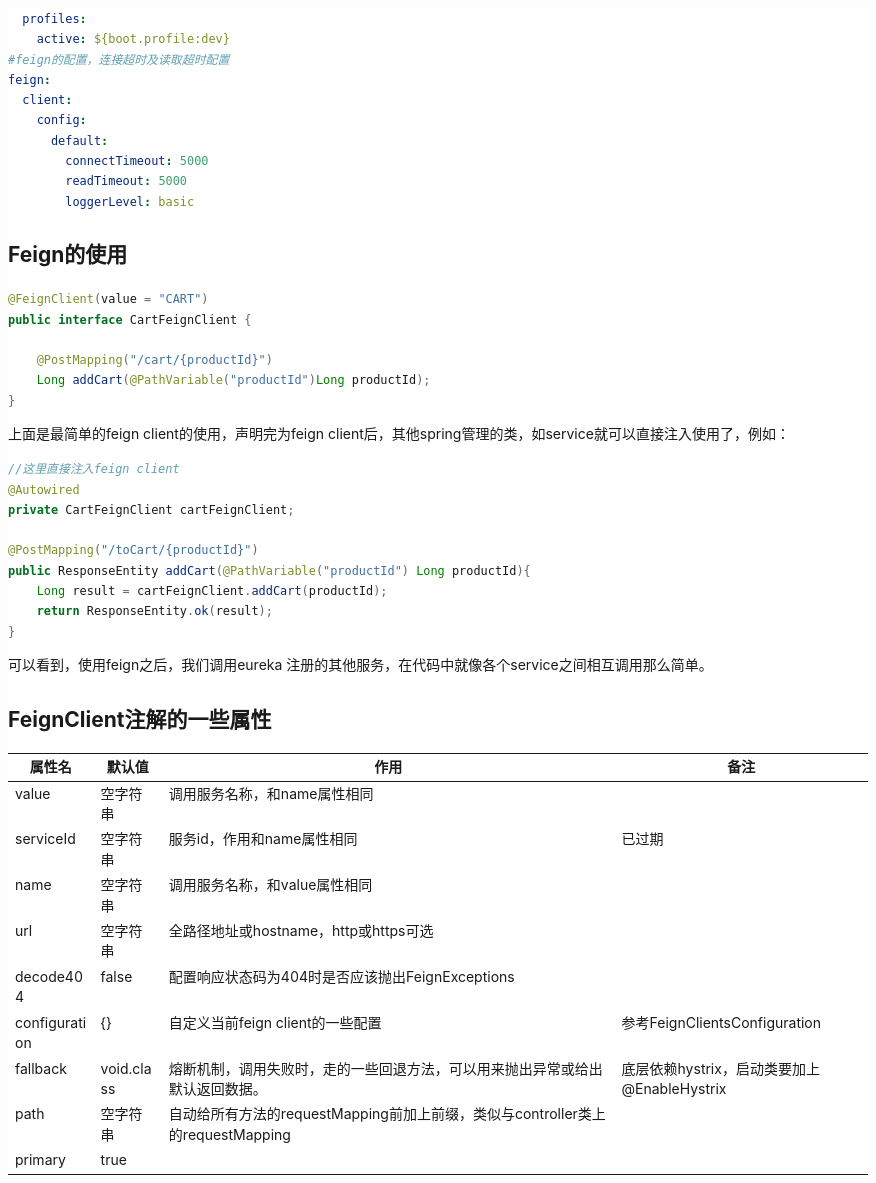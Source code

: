 ```yaml
  profiles:
    active: ${boot.profile:dev}
#feign的配置，连接超时及读取超时配置
feign:
  client:
    config:
      default:
        connectTimeout: 5000
        readTimeout: 5000
        loggerLevel: basic
```

## Feign的使用

```java
@FeignClient(value = "CART")
public interface CartFeignClient {

    @PostMapping("/cart/{productId}")
    Long addCart(@PathVariable("productId")Long productId);
}
```

上面是最简单的feign client的使用，声明完为feign client后，其他spring管理的类，如service就可以直接注入使用了，例如：

```java
//这里直接注入feign client
@Autowired
private CartFeignClient cartFeignClient;

@PostMapping("/toCart/{productId}")
public ResponseEntity addCart(@PathVariable("productId") Long productId){
    Long result = cartFeignClient.addCart(productId);
    return ResponseEntity.ok(result);
}
```

可以看到，使用feign之后，我们调用eureka 注册的其他服务，在代码中就像各个service之间相互调用那么简单。

## FeignClient注解的一些属性

| 属性名        | 默认值     | 作用                                                         | 备注                                        |
| ------------- | ---------- | ------------------------------------------------------------ | ------------------------------------------- |
| value         | 空字符串   | 调用服务名称，和name属性相同                                 |                                             |
| serviceId     | 空字符串   | 服务id，作用和name属性相同                                   | 已过期                                      |
| name          | 空字符串   | 调用服务名称，和value属性相同                                |                                             |
| url           | 空字符串   | 全路径地址或hostname，http或https可选                        |                                             |
| decode404     | false      | 配置响应状态码为404时是否应该抛出FeignExceptions             |                                             |
| configuration | {}         | 自定义当前feign client的一些配置                             | 参考FeignClientsConfiguration               |
| fallback      | void.class | 熔断机制，调用失败时，走的一些回退方法，可以用来抛出异常或给出默认返回数据。 | 底层依赖hystrix，启动类要加上@EnableHystrix |
| path          | 空字符串   | 自动给所有方法的requestMapping前加上前缀，类似与controller类上的requestMapping |                                             |
| primary       | true       |                                                              |                                             |
